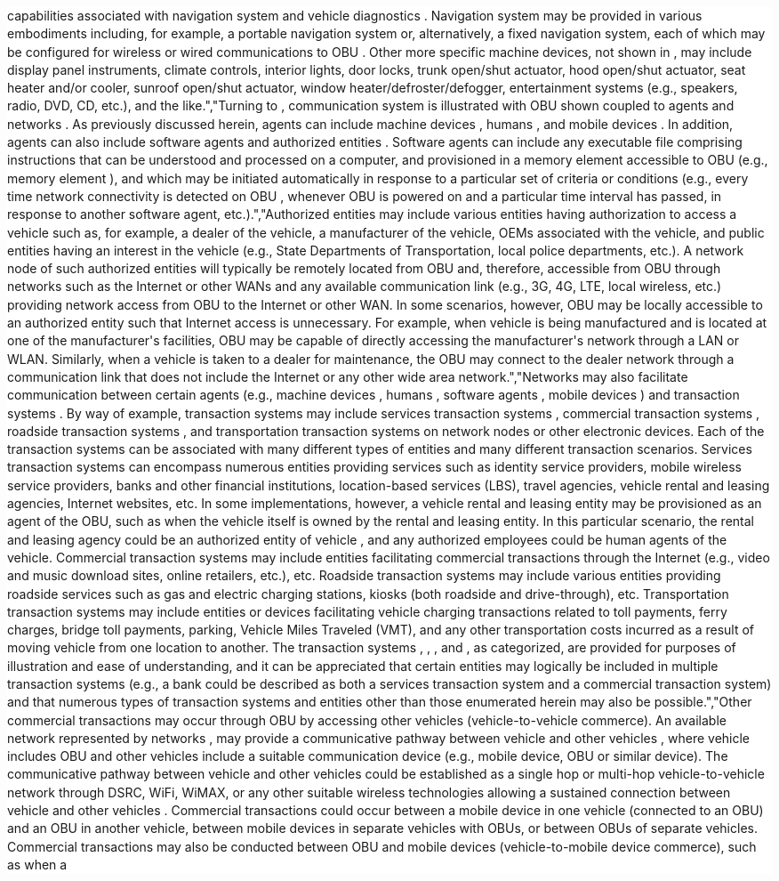 capabilities associated with navigation system  and vehicle diagnostics . Navigation system  may be provided in various embodiments including, for example, a portable navigation system or, alternatively, a fixed navigation system, each of which may be configured for wireless or wired communications to OBU . Other more specific machine devices, not shown in , may include display panel instruments, climate controls, interior lights, door locks, trunk open\/shut actuator, hood open\/shut actuator, seat heater and\/or cooler, sunroof open\/shut actuator, window heater\/defroster\/defogger, entertainment systems (e.g., speakers, radio, DVD, CD, etc.), and the like.","Turning to , communication system  is illustrated with OBU  shown coupled to agents  and networks . As previously discussed herein, agents  can include machine devices , humans , and mobile devices . In addition, agents can also include software agents  and authorized entities . Software agents  can include any executable file comprising instructions that can be understood and processed on a computer, and provisioned in a memory element accessible to OBU  (e.g., memory element ), and which may be initiated automatically in response to a particular set of criteria or conditions (e.g., every time network connectivity is detected on OBU , whenever OBU  is powered on and a particular time interval has passed, in response to another software agent, etc.).","Authorized entities  may include various entities having authorization to access a vehicle  such as, for example, a dealer of the vehicle, a manufacturer of the vehicle, OEMs associated with the vehicle, and public entities having an interest in the vehicle (e.g., State Departments of Transportation, local police departments, etc.). A network node of such authorized entities will typically be remotely located from OBU  and, therefore, accessible from OBU  through networks  such as the Internet or other WANs and any available communication link (e.g., 3G, 4G, LTE, local wireless, etc.) providing network access from OBU  to the Internet or other WAN. In some scenarios, however, OBU  may be locally accessible to an authorized entity such that Internet access is unnecessary. For example, when vehicle  is being manufactured and is located at one of the manufacturer's facilities, OBU  may be capable of directly accessing the manufacturer's network through a LAN or WLAN. Similarly, when a vehicle  is taken to a dealer for maintenance, the OBU  may connect to the dealer network through a communication link that does not include the Internet or any other wide area network.","Networks  may also facilitate communication between certain agents  (e.g., machine devices , humans , software agents , mobile devices ) and transaction systems . By way of example, transaction systems  may include services transaction systems , commercial transaction systems , roadside transaction systems , and transportation transaction systems  on network nodes or other electronic devices. Each of the transaction systems can be associated with many different types of entities and many different transaction scenarios. Services transaction systems  can encompass numerous entities providing services such as identity service providers, mobile wireless service providers, banks and other financial institutions, location-based services (LBS), travel agencies, vehicle rental and leasing agencies, Internet websites, etc. In some implementations, however, a vehicle rental and leasing entity may be provisioned as an agent of the OBU, such as when the vehicle itself is owned by the rental and leasing entity. In this particular scenario, the rental and leasing agency could be an authorized entity of vehicle , and any authorized employees could be human agents of the vehicle. Commercial transaction systems  may include entities facilitating commercial transactions through the Internet (e.g., video and music download sites, online retailers, etc.), etc. Roadside transaction systems  may include various entities providing roadside services such as gas and electric charging stations, kiosks (both roadside and drive-through), etc. Transportation transaction systems  may include entities or devices facilitating vehicle charging transactions related to toll payments, ferry charges, bridge toll payments, parking, Vehicle Miles Traveled (VMT), and any other transportation costs incurred as a result of moving vehicle  from one location to another. The transaction systems , , , and , as categorized, are provided for purposes of illustration and ease of understanding, and it can be appreciated that certain entities may logically be included in multiple transaction systems (e.g., a bank could be described as both a services transaction system and a commercial transaction system) and that numerous types of transaction systems and entities other than those enumerated herein may also be possible.","Other commercial transactions may occur through OBU  by accessing other vehicles  (vehicle-to-vehicle commerce). An available network represented by networks , may provide a communicative pathway between vehicle  and other vehicles , where vehicle  includes OBU  and other vehicles  include a suitable communication device (e.g., mobile device, OBU or similar device). The communicative pathway between vehicle  and other vehicles  could be established as a single hop or multi-hop vehicle-to-vehicle network through DSRC, WiFi, WiMAX, or any other suitable wireless technologies allowing a sustained connection between vehicle  and other vehicles . Commercial transactions could occur between a mobile device in one vehicle (connected to an OBU) and an OBU in another vehicle, between mobile devices in separate vehicles with OBUs, or between OBUs of separate vehicles. Commercial transactions may also be conducted between OBU  and mobile devices  (vehicle-to-mobile device commerce), such as when a